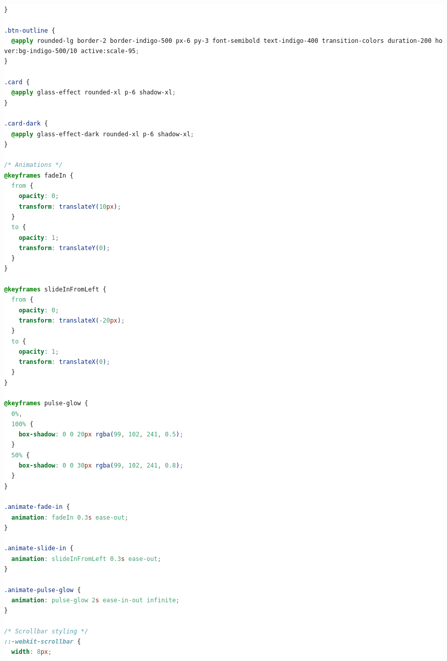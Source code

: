 ```css
}

.btn-outline {
  @apply rounded-lg border-2 border-indigo-500 px-6 py-3 font-semibold text-indigo-400 transition-colors duration-200 hover:bg-indigo-500/10 active:scale-95;
}

.card {
  @apply glass-effect rounded-xl p-6 shadow-xl;
}

.card-dark {
  @apply glass-effect-dark rounded-xl p-6 shadow-xl;
}

/* Animations */
@keyframes fadeIn {
  from {
    opacity: 0;
    transform: translateY(10px);
  }
  to {
    opacity: 1;
    transform: translateY(0);
  }
}

@keyframes slideInFromLeft {
  from {
    opacity: 0;
    transform: translateX(-20px);
  }
  to {
    opacity: 1;
    transform: translateX(0);
  }
}

@keyframes pulse-glow {
  0%,
  100% {
    box-shadow: 0 0 20px rgba(99, 102, 241, 0.5);
  }
  50% {
    box-shadow: 0 0 30px rgba(99, 102, 241, 0.8);
  }
}

.animate-fade-in {
  animation: fadeIn 0.3s ease-out;
}

.animate-slide-in {
  animation: slideInFromLeft 0.3s ease-out;
}

.animate-pulse-glow {
  animation: pulse-glow 2s ease-in-out infinite;
}

/* Scrollbar styling */
::-webkit-scrollbar {
  width: 8px;
```